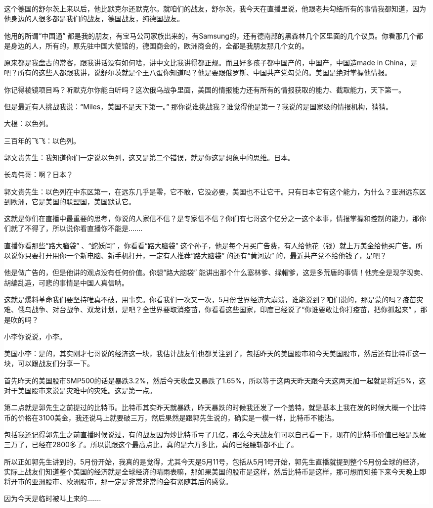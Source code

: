 
这个德国的舒尔茨上来以后，他比默克尔还默克尔。就咱们的战友，舒尔茨，我今天在直播里说，他跟老共勾结所有的事情我都知道，因为他身边的人很多都是我们的战友，德国战友，纯德国战友。


他用的所谓“中国通” 都是我的朋友，有宝马公司家族出来的，有Samsung的，还有德南部的黑森林几个区里面的几个议员。你看那几个都是身边的人，所有的，原先驻中国大使馆的，德国商会的，欧洲商会的，全都是我朋友那几个女的。


原来都是我盘古的常客，跟我讲话没有如何啥，讲中文比我讲得都正规。而且好多孩子都中国产的，中国产，中国造made in China，是吧？所有的这些人都跟我讲，说舒尔茨就是个王八蛋你知道吗？他是要跟俄罗斯、中国共产党勾兑的。美国是绝对掌握他情报。


你记得棱镜项目吗？听默克尔你能白听吗？这次俄乌战争里面，美国的情报能力还有所有的情报获取的能力、截取能力，天下第一。


但是最近有人挑战我说：“Miles，美国不是天下第一。”  那你说谁挑战我？谁觉得他是第一？我说的是国家级的情报机构，猜猜。


大根：以色列。


三百年的飞飞：以色列。


郭文贵先生：我知道你们一定说以色列，这又是第二个错误，就是你这是想象中的思维。日本。


长岛伟哥：啊？日本？


郭文贵先生：以色列在中东区第一，在远东几乎是零，它不敢，它没必要，美国也不让它干。只有日本它有这个能力，为什么？亚洲远东区到欧洲，它是美国的联盟国，美国默认它。


这就是你们在直播中最重要的思考，你说的人家信不信？是专家信不信？你们有七哥这个亿分之一这个本事，情报掌握和控制的能力，那你们就了不得了，所以说你看直播你不能是..…..


直播你看那些“路大脑袋” 、“蛇妖闫” ，你看看“路大脑袋” 这个孙子，他是每个月买广告费，有人给他花（钱）就上万美金给他买广告。所以说你只要打开用你一个新电脑、新手机打开，一定有人推荐“路大脑袋” 的还有“黄河边” 的，最近共产党不给他钱了，是吧？


他是做广告的，但是他讲的观点没有任何价值。你想“路大脑袋” 能讲出那个什么塞林爹、绿帽爹，这是多荒唐的事情！他完全是现学现卖、胡编乱造，可悲的事情是中国人真信呐。


这就是爆料革命我们要坚持唯真不破，用事实。你看我们一次又一次，5月份世界经济大崩溃，谁能说到？咱们说的，那是蒙的吗？疫苗灾难、俄乌战争、对台战争、双龙计划，是吧？全世界要取消疫苗，你看看这些国家，印度已经说了“你谁要敢让你打疫苗，把你抓起来” ，那是吹的吗？


小李你说说，小李。


美国小李：是的，其实刚才七哥说的经济这一块，我估计战友们也都关注到了，包括昨天的美国股市和今天美国股市，然后还有比特币这一块，可以跟战友们分享一下。


首先昨天的美国股市SMP500的话是暴跌3.2%，然后今天收盘又暴跌了1.65%，所以等于这两天昨天跟今天这两天加一起就是将近5%，这对于美国股市来说是灾难中的灾难。这是第一点。


第二点就是郭先生之前提过的比特币。比特币其实昨天就暴跌，昨天暴跌的时候我还发了一个盖特，就是基本上我在发的时候大概一个比特币的价格在3100美金，我还说马上就要破三万，然后果然是跟郭先生说的，确实是一模一样，比特币不能沾。


包括我还记得郭先生之前直播时候说过，有的战友因为炒比特币亏了几亿，那么今天战友们可以自己看一下，现在的比特币价值已经是跌破三万了，已经在2800多了。所以说跟这个最高点比，真的是六万多比，真的已经腰斩都不止了。


所以正如郭先生讲到的，5月份开始，我真的是觉得，尤其今天是5月11号，包括从5月1号开始，郭先生直播就提到整个5月份全球的经济，实际上战友们知道整个美国的经济就是全球经济的晴雨表嘛，那如果美国的股市是这样，然后比特币是这样，那可想而知接下来今天晚上即将开市的亚洲股市、欧洲股市，那一定是非常非常的会有紧随其后的感觉。


因为今天是临时被叫上来的…….
